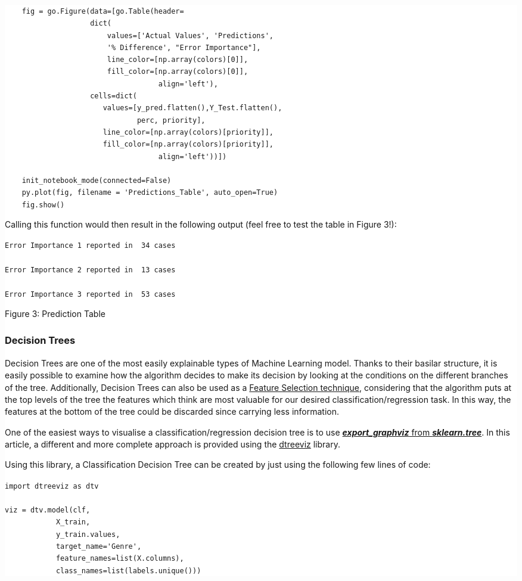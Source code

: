        fig = go.Figure(data=[go.Table(header=
                        dict(
                            values=['Actual Values', 'Predictions',
                            '% Difference', "Error Importance"],
                            line_color=[np.array(colors)[0]],
                            fill_color=[np.array(colors)[0]],
                                        align='left'),
                        cells=dict(
                           values=[y_pred.flatten(),Y_Test.flatten(),
                                   perc, priority],
                           line_color=[np.array(colors)[priority]],
                           fill_color=[np.array(colors)[priority]],  
                                        align='left'))])

        init_notebook_mode(connected=False)
        py.plot(fig, filename = 'Predictions_Table', auto_open=True)
        fig.show()

Calling this function would then result in the following output (feel free to test the table in Figure 3!):

    Error Importance 1 reported in  34 cases

    Error Importance 2 reported in  13 cases

    Error Importance 3 reported in  53 cases

<div class="wrapper">
<iframe width="900" height="800" frameborder="0" scrolling="no" src="//plotly.com/~pierpaolo28/73.embed"></iframe>
</div>
Figure 3: Prediction Table

### Decision Trees

Decision Trees are one of the most easily explainable types of Machine Learning model. Thanks to their basilar structure, it is easily possible to examine how the algorithm decides to make its decision by looking at the conditions on the different branches of the tree. Additionally, Decision Trees can also be used as a [Feature Selection technique](https://towardsdatascience.com/feature-selection-techniques-1bfab5fe0784), considering that the algorithm puts at the top levels of the tree the features which think are most valuable for our desired classification/regression task. In this way, the features at the bottom of the tree could be discarded since carrying less information.

One of the easiest ways to visualise a classification/regression decision tree is to use [***export_graphviz*** from ***sklearn.tree***](https://scikit-learn.org/stable/modules/tree.html). In this article, a different and more complete approach is provided using the [dtreeviz](https://github.com/parrt/dtreeviz) library.

Using this library, a Classification Decision Tree can be created by just using the following few lines of code:

    import dtreeviz as dtv

    viz = dtv.model(clf,
                X_train,
                y_train.values,
                target_name='Genre',
                feature_names=list(X.columns),
                class_names=list(labels.unique()))
                